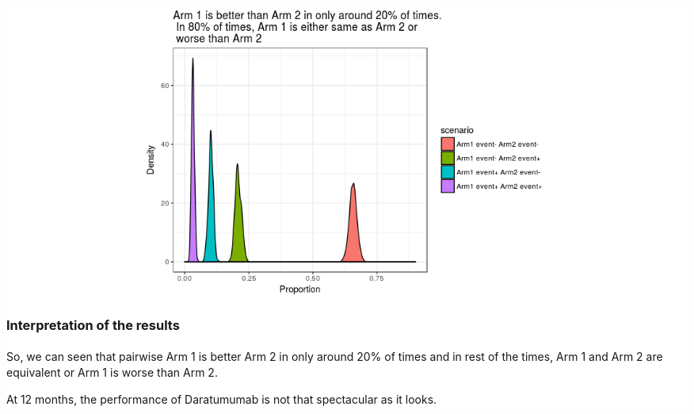 <img src="better_drug_files/figure-html/prop_dist-1.png" width="60%" style="display: block; margin: auto;" />

### Interpretation of the results

So, we can seen that pairwise Arm 1 is better Arm 2 in only 
around 20% of times and in rest of the times, Arm 1 and Arm 2 
are equivalent or Arm 1 is worse than Arm 2.

At 12 months, the performance of Daratumumab is not that spectacular 
as it looks.

